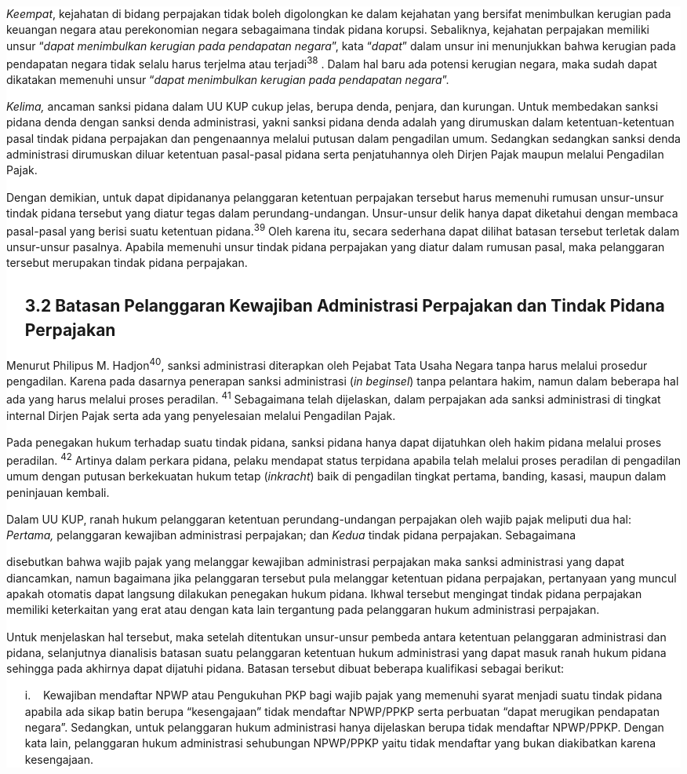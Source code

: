 <p><span class="font2" style="font-style:italic;">Keempat</span><span class="font2">, kejahatan di bidang perpajakan tidak boleh digolongkan ke dalam kejahatan yang bersifat menimbulkan kerugian pada keuangan negara atau perekonomian negara sebagaimana tindak pidana korupsi. Sebaliknya, kejahatan perpajakan memiliki unsur “</span><span class="font2" style="font-style:italic;">dapat menimbulkan kerugian pada pendapatan negara</span><span class="font2">”, kata “</span><span class="font2" style="font-style:italic;">dapat</span><span class="font2">” dalam unsur ini menunjukkan bahwa kerugian pada pendapatan negara tidak selalu harus terjelma atau terjadi<sup>38</sup> . Dalam hal baru ada potensi kerugian negara, maka sudah dapat dikatakan memenuhi unsur “</span><span class="font2" style="font-style:italic;">dapat menimbulkan kerugian pada pendapatan negara</span><span class="font2">”.</span></p>
<p><span class="font2" style="font-style:italic;">Kelima,</span><span class="font2"> ancaman sanksi pidana dalam UU KUP cukup jelas, berupa denda, penjara, dan kurungan. Untuk membedakan sanksi pidana denda dengan sanksi denda administrasi, yakni sanksi pidana denda adalah yang dirumuskan dalam ketentuan-ketentuan pasal tindak pidana perpajakan dan pengenaannya melalui putusan dalam pengadilan umum. Sedangkan sedangkan sanksi denda administrasi dirumuskan diluar ketentuan pasal-pasal pidana serta penjatuhannya oleh Dirjen Pajak maupun melalui Pengadilan Pajak.</span></p>
<p><span class="font2">Dengan demikian, untuk dapat dipidananya pelanggaran ketentuan perpajakan tersebut harus memenuhi rumusan unsur-unsur tindak pidana tersebut yang diatur tegas dalam perundang-undangan. Unsur-unsur delik hanya dapat diketahui dengan membaca pasal-pasal yang berisi suatu ketentuan pidana.<sup>39</sup> Oleh karena itu, secara sederhana dapat dilihat batasan tersebut terletak dalam unsur-unsur pasalnya. Apabila memenuhi unsur tindak pidana perpajakan yang diatur dalam rumusan pasal, maka pelanggaran tersebut merupakan tindak pidana perpajakan.</span></p>
<ul style="list-style:none;"><li>
<h2><a name="bookmark4"></a><span class="font2"><a name="bookmark5"></a>3.2 </span><span class="font1" style="font-weight:bold;">Batasan Pelanggaran Kewajiban Administrasi Perpajakan dan Tindak Pidana Perpajakan</span></h2></li></ul>
<p><span class="font2">Menurut Philipus M. Hadjon<sup>40</sup>, sanksi administrasi diterapkan oleh Pejabat Tata Usaha Negara tanpa harus melalui prosedur pengadilan. Karena pada dasarnya penerapan sanksi administrasi (</span><span class="font2" style="font-style:italic;">in beginsel</span><span class="font2">) tanpa pelantara hakim, namun dalam beberapa hal ada yang harus melalui proses peradilan. <sup>41</sup> Sebagaimana telah dijelaskan, dalam perpajakan ada sanksi administrasi di tingkat internal Dirjen Pajak serta ada yang penyelesaian melalui Pengadilan Pajak.</span></p>
<p><span class="font2">Pada penegakan hukum terhadap suatu tindak pidana, sanksi pidana hanya dapat dijatuhkan oleh hakim pidana melalui proses peradilan. <sup>42</sup> Artinya dalam perkara pidana, pelaku mendapat status terpidana apabila telah melalui proses peradilan di pengadilan umum dengan putusan berkekuatan hukum tetap (</span><span class="font2" style="font-style:italic;">inkracht</span><span class="font2">) baik di pengadilan tingkat pertama, banding, kasasi, maupun dalam peninjauan kembali.</span></p>
<p><span class="font2">Dalam UU KUP, ranah hukum pelanggaran ketentuan perundang-undangan perpajakan oleh wajib pajak meliputi dua hal: </span><span class="font2" style="font-style:italic;">Pertama,</span><span class="font2"> pelanggaran kewajiban administrasi perpajakan; dan </span><span class="font2" style="font-style:italic;">Kedua</span><span class="font2"> tindak pidana perpajakan. Sebagaimana</span></p>
<p><span class="font2">disebutkan bahwa wajib pajak yang melanggar kewajiban administrasi perpajakan maka sanksi administrasi yang dapat diancamkan, namun bagaimana jika pelanggaran tersebut pula melanggar ketentuan pidana perpajakan, pertanyaan yang muncul apakah otomatis dapat langsung dilakukan penegakan hukum pidana. Ikhwal tersebut mengingat tindak pidana perpajakan memiliki keterkaitan yang erat atau dengan kata lain tergantung pada pelanggaran hukum administrasi perpajakan.</span></p>
<p><span class="font2">Untuk menjelaskan hal tersebut, maka setelah ditentukan unsur-unsur pembeda antara ketentuan pelanggaran administrasi dan pidana, selanjutnya dianalisis batasan suatu pelanggaran ketentuan hukum administrasi yang dapat masuk ranah hukum pidana sehingga pada akhirnya dapat dijatuhi pidana. Batasan tersebut dibuat beberapa kualifikasi sebagai berikut:</span></p>
<ul style="list-style:none;"><li>
<p><span class="font2">i. &nbsp;&nbsp;&nbsp;Kewajiban mendaftar NPWP atau Pengukuhan PKP bagi wajib pajak yang memenuhi syarat menjadi suatu tindak pidana apabila ada sikap batin berupa “kesengajaan” tidak mendaftar NPWP/PPKP serta perbuatan “dapat merugikan pendapatan negara”. Sedangkan, untuk pelanggaran hukum administrasi hanya dijelaskan berupa tidak mendaftar NPWP/PPKP. Dengan kata lain, pelanggaran hukum administrasi sehubungan NPWP/PPKP yaitu tidak mendaftar yang bukan diakibatkan karena kesengajaan.</span></p></li>
<li>